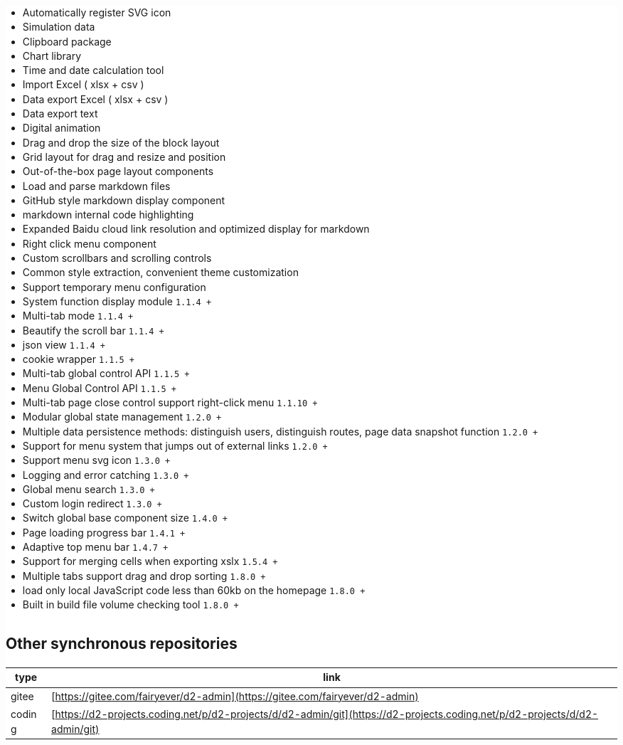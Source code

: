 * Automatically register SVG icon
* Simulation data
* Clipboard package
* Chart library
* Time and date calculation tool
* Import Excel ( xlsx + csv )
* Data export Excel ( xlsx + csv )
* Data export text
* Digital animation
* Drag and drop the size of the block layout
* Grid layout for drag and resize and position
* Out-of-the-box page layout components
* Load and parse markdown files
* GitHub style markdown display component
* markdown internal code highlighting
* Expanded Baidu cloud link resolution and optimized display for markdown
* Right click menu component
* Custom scrollbars and scrolling controls
* Common style extraction, convenient theme customization
* Support temporary menu configuration
* System function display module `1.1.4 +`
* Multi-tab mode `1.1.4 +`
* Beautify the scroll bar `1.1.4 +`
* json view `1.1.4 +`
* cookie wrapper `1.1.5 +`
* Multi-tab global control API `1.1.5 +`
* Menu Global Control API `1.1.5 +`
* Multi-tab page close control support right-click menu `1.1.10 +`
* Modular global state management `1.2.0 +`
* Multiple data persistence methods: distinguish users, distinguish routes, page data snapshot function `1.2.0 +`
* Support for menu system that jumps out of external links `1.2.0 +`
* Support menu svg icon `1.3.0 +`
* Logging and error catching `1.3.0 +`
* Global menu search `1.3.0 +`
* Custom login redirect `1.3.0 +`
* Switch global base component size `1.4.0 +`
* Page loading progress bar `1.4.1 +`
* Adaptive top menu bar `1.4.7 +`
* Support for merging cells when exporting xslx `1.5.4 +`
* Multiple tabs support drag and drop sorting `1.8.0 +`
* load only local JavaScript code less than 60kb on the homepage `1.8.0 +`
* Built in build file volume checking tool `1.8.0 +`

## Other synchronous repositories

| type | link |
| --- | --- |
| gitee | [https://gitee.com/fairyever/d2-admin](https://gitee.com/fairyever/d2-admin) |
| coding | [https://d2-projects.coding.net/p/d2-projects/d/d2-admin/git](https://d2-projects.coding.net/p/d2-projects/d/d2-admin/git) |
